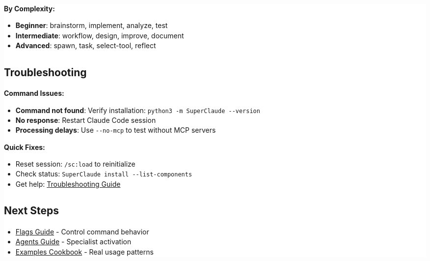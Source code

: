 **By Complexity:**
- **Beginner**: brainstorm, implement, analyze, test
- **Intermediate**: workflow, design, improve, document  
- **Advanced**: spawn, task, select-tool, reflect

## Troubleshooting

**Command Issues:**
- **Command not found**: Verify installation: `python3 -m SuperClaude --version`
- **No response**: Restart Claude Code session
- **Processing delays**: Use `--no-mcp` to test without MCP servers

**Quick Fixes:**
- Reset session: `/sc:load` to reinitialize
- Check status: `SuperClaude install --list-components`
- Get help: [Troubleshooting Guide](../Reference/troubleshooting.md)

## Next Steps

- [Flags Guide](flags.md) - Control command behavior
- [Agents Guide](agents.md) - Specialist activation
- [Examples Cookbook](../Reference/examples-cookbook.md) - Real usage patterns